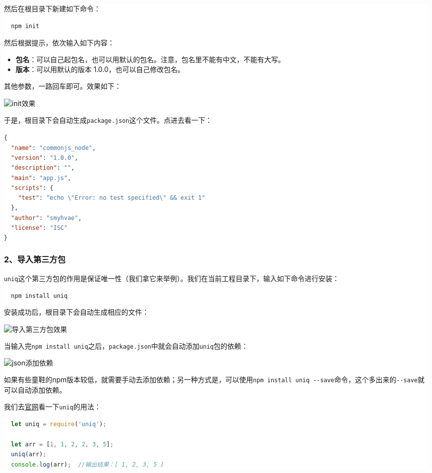 然后在根目录下新建如下命令：

```
  npm init
```

然后根据提示，依次输入如下内容：

- **包名**：可以自己起包名，也可以用默认的包名。注意，包名里不能有中文，不能有大写。
- **版本**：可以用默认的版本 1.0.0，也可以自己修改包名。

其他参数，一路回车即可。效果如下：

![init效果](http://img.smyhvae.com/20180410_1425.png)

于是，根目录下会自动生成`package.json`这个文件。点进去看一下：

```json
{
  "name": "commonjs_node",
  "version": "1.0.0",
  "description": "",
  "main": "app.js",
  "scripts": {
    "test": "echo \"Error: no test specified\" && exit 1"
  },
  "author": "smyhvae",
  "license": "ISC"
}
```

### 2、导入第三方包

`uniq`这个第三方包的作用是保证唯一性（我们拿它来举例）。我们在当前工程目录下，输入如下命令进行安装：

```shell
  npm install uniq
```

安装成功后，根目录下会自动生成相应的文件：

![导入第三方包效果](http://img.smyhvae.com/20180410_1450.png)

当输入完`npm install uniq`之后，`package.json`中就会自动添加`uniq`包的依赖：

![json添加依赖](http://img.smyhvae.com/20180410_1855.png)

如果有些童鞋的npm版本较低，就需要手动去添加依赖；另一种方式是，可以使用`npm install uniq --save`命令，这个多出来的`--save`就可以自动添加依赖。

我们去[官网](https://www.npmjs.com/package/uniq)看一下`uniq`的用法：

```js
  let uniq = require('uniq');

  let arr = [1, 1, 2, 2, 3, 5];
  uniq(arr);
  console.log(arr);  //输出结果：[ 1, 2, 3, 5 ]
```
